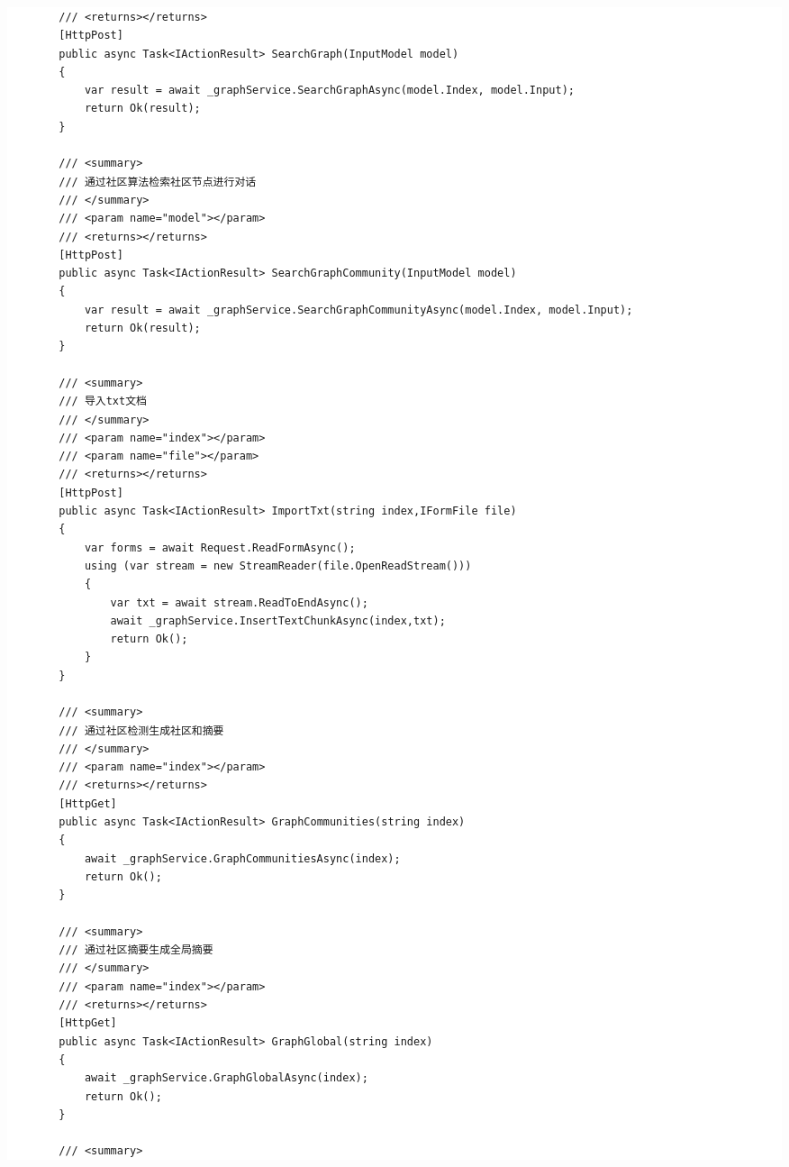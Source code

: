 ```
        /// <returns></returns>
        [HttpPost]
        public async Task<IActionResult> SearchGraph(InputModel model)
        {
            var result = await _graphService.SearchGraphAsync(model.Index, model.Input);
            return Ok(result);
        }

        /// <summary>
        /// 通过社区算法检索社区节点进行对话
        /// </summary>
        /// <param name="model"></param>
        /// <returns></returns>
        [HttpPost]
        public async Task<IActionResult> SearchGraphCommunity(InputModel model)
        {
            var result = await _graphService.SearchGraphCommunityAsync(model.Index, model.Input);
            return Ok(result);
        }

        /// <summary>
        /// 导入txt文档
        /// </summary>
        /// <param name="index"></param>
        /// <param name="file"></param>
        /// <returns></returns>
        [HttpPost]
        public async Task<IActionResult> ImportTxt(string index,IFormFile file)
        {
            var forms = await Request.ReadFormAsync();
            using (var stream = new StreamReader(file.OpenReadStream()))
            {
                var txt = await stream.ReadToEndAsync();
                await _graphService.InsertTextChunkAsync(index,txt);
                return Ok();
            }
        }

        /// <summary>
        /// 通过社区检测生成社区和摘要
        /// </summary>
        /// <param name="index"></param>
        /// <returns></returns>
        [HttpGet]
        public async Task<IActionResult> GraphCommunities(string index)
        {
            await _graphService.GraphCommunitiesAsync(index);
            return Ok();
        }      
        
        /// <summary>
        /// 通过社区摘要生成全局摘要
        /// </summary>
        /// <param name="index"></param>
        /// <returns></returns>
        [HttpGet]
        public async Task<IActionResult> GraphGlobal(string index)
        {
            await _graphService.GraphGlobalAsync(index);
            return Ok();
        }

        /// <summary>
```